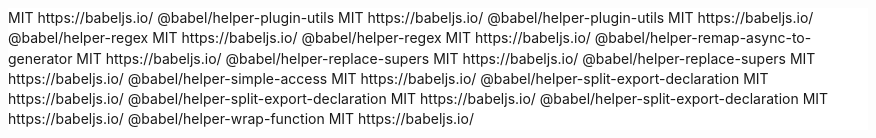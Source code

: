 <td>MIT</td>
<td>https://babeljs.io/</td>
</tr>
<tr>
<td>@babel/helper-plugin-utils</td>
<td>MIT</td>
<td>https://babeljs.io/</td>
</tr>
<tr>
<td>@babel/helper-plugin-utils</td>
<td>MIT</td>
<td>https://babeljs.io/</td>
</tr>
<tr>
<td>@babel/helper-regex</td>
<td>MIT</td>
<td>https://babeljs.io/</td>
</tr>
<tr>
<td>@babel/helper-regex</td>
<td>MIT</td>
<td>https://babeljs.io/</td>
</tr>
<tr>
<td>@babel/helper-remap-async-to-generator</td>
<td>MIT</td>
<td>https://babeljs.io/</td>
</tr>
<tr>
<td>@babel/helper-replace-supers</td>
<td>MIT</td>
<td>https://babeljs.io/</td>
</tr>
<tr>
<td>@babel/helper-replace-supers</td>
<td>MIT</td>
<td>https://babeljs.io/</td>
</tr>
<tr>
<td>@babel/helper-simple-access</td>
<td>MIT</td>
<td>https://babeljs.io/</td>
</tr>
<tr>
<td>@babel/helper-split-export-declaration</td>
<td>MIT</td>
<td>https://babeljs.io/</td>
</tr>
<tr>
<td>@babel/helper-split-export-declaration</td>
<td>MIT</td>
<td>https://babeljs.io/</td>
</tr>
<tr>
<td>@babel/helper-split-export-declaration</td>
<td>MIT</td>
<td>https://babeljs.io/</td>
</tr>
<tr>
<td>@babel/helper-wrap-function</td>
<td>MIT</td>
<td>https://babeljs.io/</td>
</tr>
<tr>